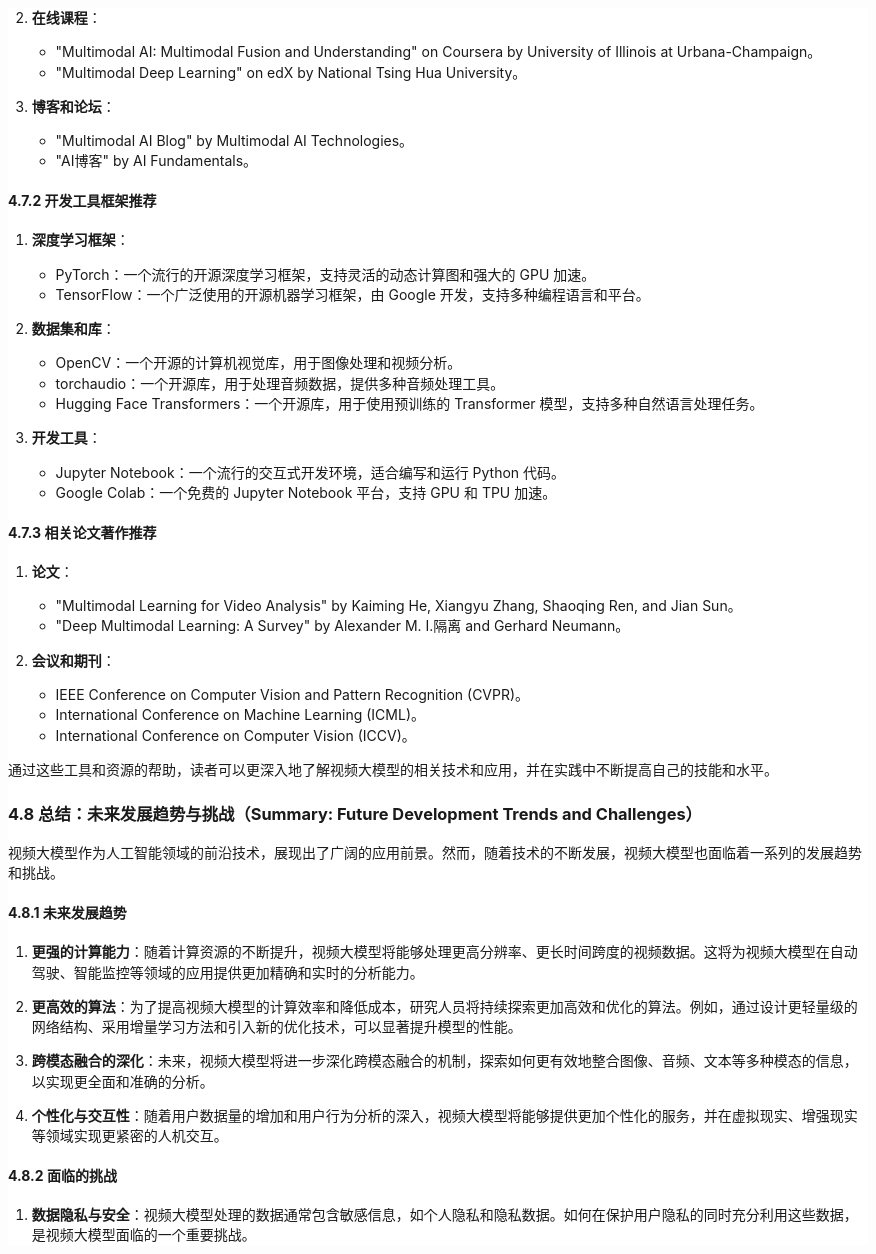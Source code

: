 2. **在线课程**：
   - "Multimodal AI: Multimodal Fusion and Understanding" on Coursera by University of Illinois at Urbana-Champaign。
   - "Multimodal Deep Learning" on edX by National Tsing Hua University。

3. **博客和论坛**：
   - "Multimodal AI Blog" by Multimodal AI Technologies。
   - "AI博客" by AI Fundamentals。

#### 4.7.2 开发工具框架推荐

1. **深度学习框架**：
   - PyTorch：一个流行的开源深度学习框架，支持灵活的动态计算图和强大的 GPU 加速。
   - TensorFlow：一个广泛使用的开源机器学习框架，由 Google 开发，支持多种编程语言和平台。

2. **数据集和库**：
   - OpenCV：一个开源的计算机视觉库，用于图像处理和视频分析。
   - torchaudio：一个开源库，用于处理音频数据，提供多种音频处理工具。
   - Hugging Face Transformers：一个开源库，用于使用预训练的 Transformer 模型，支持多种自然语言处理任务。

3. **开发工具**：
   - Jupyter Notebook：一个流行的交互式开发环境，适合编写和运行 Python 代码。
   - Google Colab：一个免费的 Jupyter Notebook 平台，支持 GPU 和 TPU 加速。

#### 4.7.3 相关论文著作推荐

1. **论文**：
   - "Multimodal Learning for Video Analysis" by Kaiming He, Xiangyu Zhang, Shaoqing Ren, and Jian Sun。
   - "Deep Multimodal Learning: A Survey" by Alexander M. I.隔离 and Gerhard Neumann。

2. **会议和期刊**：
   - IEEE Conference on Computer Vision and Pattern Recognition (CVPR)。
   - International Conference on Machine Learning (ICML)。
   - International Conference on Computer Vision (ICCV)。

通过这些工具和资源的帮助，读者可以更深入地了解视频大模型的相关技术和应用，并在实践中不断提高自己的技能和水平。

### 4.8 总结：未来发展趋势与挑战（Summary: Future Development Trends and Challenges）

视频大模型作为人工智能领域的前沿技术，展现出了广阔的应用前景。然而，随着技术的不断发展，视频大模型也面临着一系列的发展趋势和挑战。

#### 4.8.1 未来发展趋势

1. **更强的计算能力**：随着计算资源的不断提升，视频大模型将能够处理更高分辨率、更长时间跨度的视频数据。这将为视频大模型在自动驾驶、智能监控等领域的应用提供更加精确和实时的分析能力。

2. **更高效的算法**：为了提高视频大模型的计算效率和降低成本，研究人员将持续探索更加高效和优化的算法。例如，通过设计更轻量级的网络结构、采用增量学习方法和引入新的优化技术，可以显著提升模型的性能。

3. **跨模态融合的深化**：未来，视频大模型将进一步深化跨模态融合的机制，探索如何更有效地整合图像、音频、文本等多种模态的信息，以实现更全面和准确的分析。

4. **个性化与交互性**：随着用户数据量的增加和用户行为分析的深入，视频大模型将能够提供更加个性化的服务，并在虚拟现实、增强现实等领域实现更紧密的人机交互。

#### 4.8.2 面临的挑战

1. **数据隐私与安全**：视频大模型处理的数据通常包含敏感信息，如个人隐私和隐私数据。如何在保护用户隐私的同时充分利用这些数据，是视频大模型面临的一个重要挑战。
